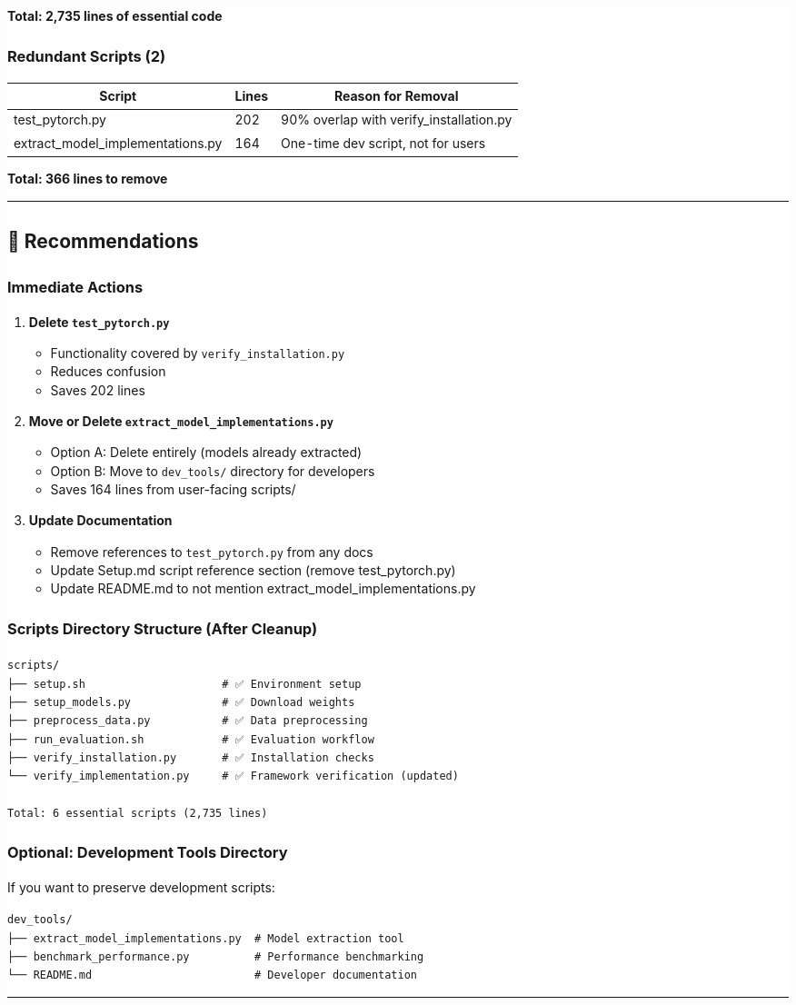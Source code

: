 **Total: 2,735 lines of essential code**

### Redundant Scripts (2)
| Script | Lines | Reason for Removal |
|--------|-------|--------------------|
| test_pytorch.py | 202 | 90% overlap with verify_installation.py |
| extract_model_implementations.py | 164 | One-time dev script, not for users |

**Total: 366 lines to remove**

---

## 🎯 Recommendations

### Immediate Actions

1. **Delete `test_pytorch.py`**
   - Functionality covered by `verify_installation.py`
   - Reduces confusion
   - Saves 202 lines

2. **Move or Delete `extract_model_implementations.py`**
   - Option A: Delete entirely (models already extracted)
   - Option B: Move to `dev_tools/` directory for developers
   - Saves 164 lines from user-facing scripts/

3. **Update Documentation**
   - Remove references to `test_pytorch.py` from any docs
   - Update Setup.md script reference section (remove test_pytorch.py)
   - Update README.md to not mention extract_model_implementations.py

### Scripts Directory Structure (After Cleanup)

```
scripts/
├── setup.sh                     # ✅ Environment setup
├── setup_models.py              # ✅ Download weights
├── preprocess_data.py           # ✅ Data preprocessing
├── run_evaluation.sh            # ✅ Evaluation workflow
├── verify_installation.py       # ✅ Installation checks
└── verify_implementation.py     # ✅ Framework verification (updated)

Total: 6 essential scripts (2,735 lines)
```

### Optional: Development Tools Directory

If you want to preserve development scripts:

```
dev_tools/
├── extract_model_implementations.py  # Model extraction tool
├── benchmark_performance.py          # Performance benchmarking
└── README.md                         # Developer documentation
```

---